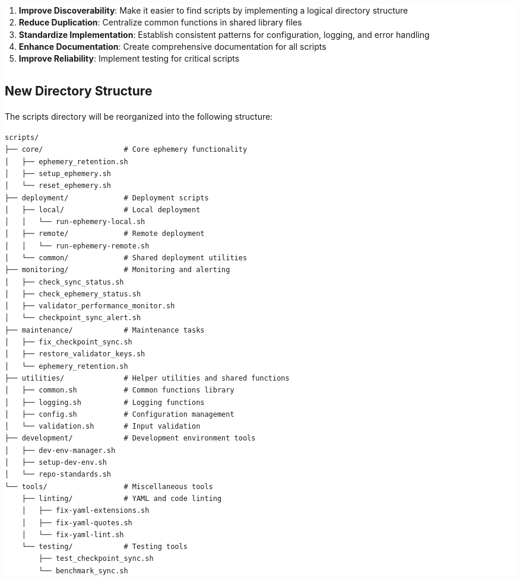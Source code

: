 1. **Improve Discoverability**: Make it easier to find scripts by implementing a logical directory structure
2. **Reduce Duplication**: Centralize common functions in shared library files
3. **Standardize Implementation**: Establish consistent patterns for configuration, logging, and error handling
4. **Enhance Documentation**: Create comprehensive documentation for all scripts
5. **Improve Reliability**: Implement testing for critical scripts

## New Directory Structure

The scripts directory will be reorganized into the following structure:

```
scripts/
├── core/                   # Core ephemery functionality
│   ├── ephemery_retention.sh
│   ├── setup_ephemery.sh
│   └── reset_ephemery.sh
├── deployment/             # Deployment scripts
│   ├── local/              # Local deployment
│   │   └── run-ephemery-local.sh
│   ├── remote/             # Remote deployment
│   │   └── run-ephemery-remote.sh
│   └── common/             # Shared deployment utilities
├── monitoring/             # Monitoring and alerting
│   ├── check_sync_status.sh
│   ├── check_ephemery_status.sh
│   ├── validator_performance_monitor.sh
│   └── checkpoint_sync_alert.sh
├── maintenance/            # Maintenance tasks
│   ├── fix_checkpoint_sync.sh
│   ├── restore_validator_keys.sh
│   └── ephemery_retention.sh
├── utilities/              # Helper utilities and shared functions
│   ├── common.sh           # Common functions library
│   ├── logging.sh          # Logging functions
│   ├── config.sh           # Configuration management
│   └── validation.sh       # Input validation
├── development/            # Development environment tools
│   ├── dev-env-manager.sh
│   ├── setup-dev-env.sh
│   └── repo-standards.sh
└── tools/                  # Miscellaneous tools
    ├── linting/            # YAML and code linting
    │   ├── fix-yaml-extensions.sh
    │   ├── fix-yaml-quotes.sh
    │   └── fix-yaml-lint.sh
    └── testing/            # Testing tools
        ├── test_checkpoint_sync.sh
        └── benchmark_sync.sh
```
